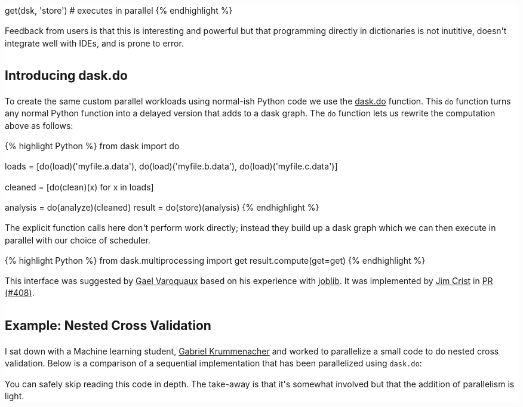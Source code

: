 get(dsk, 'store')  # executes in parallel
{% endhighlight %}

Feedback from users is that this is interesting and powerful but that
programming directly in dictionaries is not inutitive, doesn't integrate well
with IDEs, and is prone to error.


Introducing dask.do
-------------------

To create the same custom parallel workloads using normal-ish Python code we
use the [dask.do](http://dask.pydata.org/en/latest/imperative.html) function.
This `do` function turns any normal Python function into a delayed version that
adds to a dask graph.  The `do` function lets us rewrite the computation above
as follows:

{% highlight Python %}
from dask import do

loads = [do(load)('myfile.a.data'),
         do(load)('myfile.b.data'),
         do(load)('myfile.c.data')]

cleaned = [do(clean)(x) for x in loads]

analysis = do(analyze)(cleaned)
result = do(store)(analysis)
{% endhighlight %}

The explicit function calls here don't perform work directly; instead they
build up a dask graph which we can then execute in parallel with our choice of
scheduler.

{% highlight Python %}
from dask.multiprocessing import get
result.compute(get=get)
{% endhighlight %}

This interface was suggested by [Gael Varoquaux](http://gael-varoquaux.info/)
based on his experience with [joblib](https://pythonhosted.org/joblib/).  It
was implemented by [Jim Crist](http://jcrist.github.io/)
in [PR (#408)](https://github.com/ContinuumIO/dask/pull/408).


Example: Nested Cross Validation
--------------------------------

I sat down with a Machine learning student, [Gabriel
Krummenacher](http://people.inf.ethz.ch/kgabriel/) and worked to parallelize a
small code to do nested cross validation.  Below is a comparison of a
sequential implementation that has been parallelized using `dask.do`:

You can safely skip reading this code in depth.  The take-away is that it's
somewhat involved but that the addition of parallelism is light.

<a href="https://github.com/mrocklin/dask-crossval">